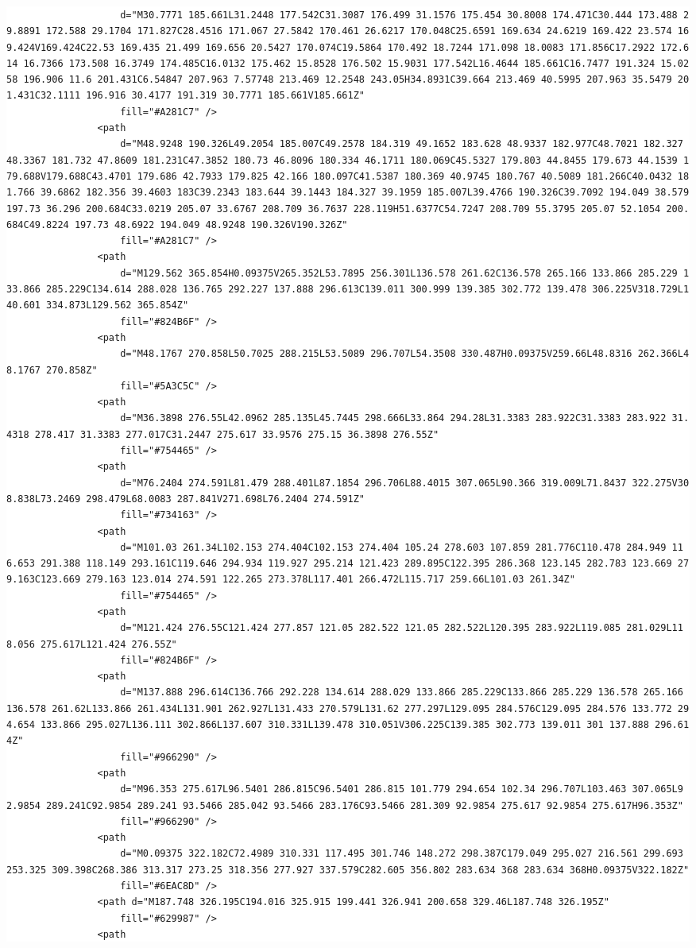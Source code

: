                         d="M30.7771 185.661L31.2448 177.542C31.3087 176.499 31.1576 175.454 30.8008 174.471C30.444 173.488 29.8891 172.588 29.1704 171.827C28.4516 171.067 27.5842 170.461 26.6217 170.048C25.6591 169.634 24.6219 169.422 23.574 169.424V169.424C22.53 169.435 21.499 169.656 20.5427 170.074C19.5864 170.492 18.7244 171.098 18.0083 171.856C17.2922 172.614 16.7366 173.508 16.3749 174.485C16.0132 175.462 15.8528 176.502 15.9031 177.542L16.4644 185.661C16.7477 191.324 15.0258 196.906 11.6 201.431C6.54847 207.963 7.57748 213.469 12.2548 243.05H34.8931C39.664 213.469 40.5995 207.963 35.5479 201.431C32.1111 196.916 30.4177 191.319 30.7771 185.661V185.661Z"
                        fill="#A281C7" />
                    <path
                        d="M48.9248 190.326L49.2054 185.007C49.2578 184.319 49.1652 183.628 48.9337 182.977C48.7021 182.327 48.3367 181.732 47.8609 181.231C47.3852 180.73 46.8096 180.334 46.1711 180.069C45.5327 179.803 44.8455 179.673 44.1539 179.688V179.688C43.4701 179.686 42.7933 179.825 42.166 180.097C41.5387 180.369 40.9745 180.767 40.5089 181.266C40.0432 181.766 39.6862 182.356 39.4603 183C39.2343 183.644 39.1443 184.327 39.1959 185.007L39.4766 190.326C39.7092 194.049 38.579 197.73 36.296 200.684C33.0219 205.07 33.6767 208.709 36.7637 228.119H51.6377C54.7247 208.709 55.3795 205.07 52.1054 200.684C49.8224 197.73 48.6922 194.049 48.9248 190.326V190.326Z"
                        fill="#A281C7" />
                    <path
                        d="M129.562 365.854H0.09375V265.352L53.7895 256.301L136.578 261.62C136.578 265.166 133.866 285.229 133.866 285.229C134.614 288.028 136.765 292.227 137.888 296.613C139.011 300.999 139.385 302.772 139.478 306.225V318.729L140.601 334.873L129.562 365.854Z"
                        fill="#824B6F" />
                    <path
                        d="M48.1767 270.858L50.7025 288.215L53.5089 296.707L54.3508 330.487H0.09375V259.66L48.8316 262.366L48.1767 270.858Z"
                        fill="#5A3C5C" />
                    <path
                        d="M36.3898 276.55L42.0962 285.135L45.7445 298.666L33.864 294.28L31.3383 283.922C31.3383 283.922 31.4318 278.417 31.3383 277.017C31.2447 275.617 33.9576 275.15 36.3898 276.55Z"
                        fill="#754465" />
                    <path
                        d="M76.2404 274.591L81.479 288.401L87.1854 296.706L88.4015 307.065L90.366 319.009L71.8437 322.275V308.838L73.2469 298.479L68.0083 287.841V271.698L76.2404 274.591Z"
                        fill="#734163" />
                    <path
                        d="M101.03 261.34L102.153 274.404C102.153 274.404 105.24 278.603 107.859 281.776C110.478 284.949 116.653 291.388 118.149 293.161C119.646 294.934 119.927 295.214 121.423 289.895C122.395 286.368 123.145 282.783 123.669 279.163C123.669 279.163 123.014 274.591 122.265 273.378L117.401 266.472L115.717 259.66L101.03 261.34Z"
                        fill="#754465" />
                    <path
                        d="M121.424 276.55C121.424 277.857 121.05 282.522 121.05 282.522L120.395 283.922L119.085 281.029L118.056 275.617L121.424 276.55Z"
                        fill="#824B6F" />
                    <path
                        d="M137.888 296.614C136.766 292.228 134.614 288.029 133.866 285.229C133.866 285.229 136.578 265.166 136.578 261.62L133.866 261.434L131.901 262.927L131.433 270.579L131.62 277.297L129.095 284.576C129.095 284.576 133.772 294.654 133.866 295.027L136.111 302.866L137.607 310.331L139.478 310.051V306.225C139.385 302.773 139.011 301 137.888 296.614Z"
                        fill="#966290" />
                    <path
                        d="M96.353 275.617L96.5401 286.815C96.5401 286.815 101.779 294.654 102.34 296.707L103.463 307.065L92.9854 289.241C92.9854 289.241 93.5466 285.042 93.5466 283.176C93.5466 281.309 92.9854 275.617 92.9854 275.617H96.353Z"
                        fill="#966290" />
                    <path
                        d="M0.09375 322.182C72.4989 310.331 117.495 301.746 148.272 298.387C179.049 295.027 216.561 299.693 253.325 309.398C268.386 313.317 273.25 318.356 277.927 337.579C282.605 356.802 283.634 368 283.634 368H0.09375V322.182Z"
                        fill="#6EAC8D" />
                    <path d="M187.748 326.195C194.016 325.915 199.441 326.941 200.658 329.46L187.748 326.195Z"
                        fill="#629987" />
                    <path